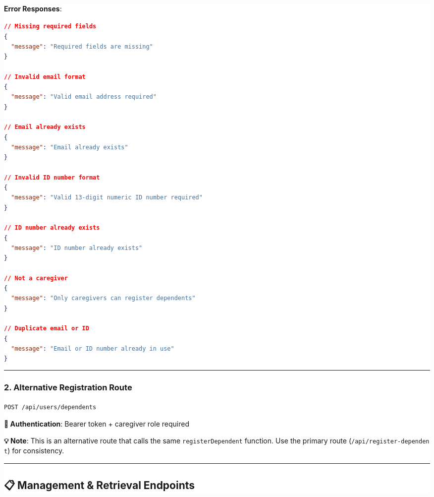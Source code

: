 **Error Responses**:
```json
// Missing required fields
{
  "message": "Required fields are missing"
}

// Invalid email format
{
  "message": "Valid email address required"
}

// Email already exists
{
  "message": "Email already exists"
}

// Invalid ID number format
{
  "message": "Valid 13-digit numeric ID number required"
}

// ID number already exists
{
  "message": "ID number already exists"
}

// Not a caregiver
{
  "message": "Only caregivers can register dependents"
}

// Duplicate email or ID
{
  "message": "Email or ID number already in use"
}
```

---

### 2. **Alternative Registration Route**
```http
POST /api/users/dependents
```

**🔑 Authentication**: Bearer token + caregiver role required

**💡 Note**: This is an alternative route that calls the same `registerDependent` function. Use the primary route (`/api/register-dependent`) for consistency.

---

## 📋 Management & Retrieval Endpoints
